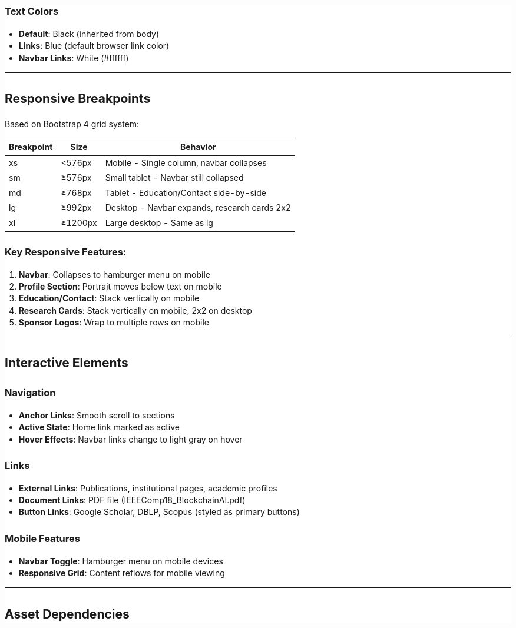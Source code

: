 ### Text Colors
- **Default**: Black (inherited from body)
- **Links**: Blue (default browser link color)
- **Navbar Links**: White (#ffffff)

---

## Responsive Breakpoints

Based on Bootstrap 4 grid system:

| Breakpoint | Size | Behavior |
|------------|------|----------|
| xs | <576px | Mobile - Single column, navbar collapses |
| sm | ≥576px | Small tablet - Navbar still collapsed |
| md | ≥768px | Tablet - Education/Contact side-by-side |
| lg | ≥992px | Desktop - Navbar expands, research cards 2x2 |
| xl | ≥1200px | Large desktop - Same as lg |

### Key Responsive Features:
1. **Navbar**: Collapses to hamburger menu on mobile
2. **Profile Section**: Portrait moves below text on mobile
3. **Education/Contact**: Stack vertically on mobile
4. **Research Cards**: Stack vertically on mobile, 2x2 on desktop
5. **Sponsor Logos**: Wrap to multiple rows on mobile

---

## Interactive Elements

### Navigation
- **Anchor Links**: Smooth scroll to sections
- **Active State**: Home link marked as active
- **Hover Effects**: Navbar links change to light gray on hover

### Links
- **External Links**: Publications, institutional pages, academic profiles
- **Document Links**: PDF file (IEEEComp18_BlockchainAI.pdf)
- **Button Links**: Google Scholar, DBLP, Scopus (styled as primary buttons)

### Mobile Features
- **Navbar Toggle**: Hamburger menu on mobile devices
- **Responsive Grid**: Content reflows for mobile viewing

---

## Asset Dependencies
